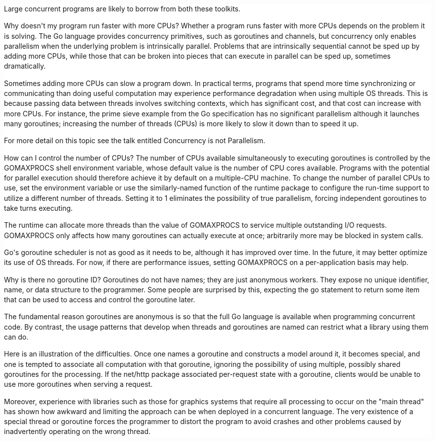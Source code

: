 Large concurrent programs are likely to borrow from both these toolkits.

Why doesn't my program run faster with more CPUs?
Whether a program runs faster with more CPUs depends on the problem it is solving. The Go language provides concurrency primitives, such as goroutines and channels, but concurrency only enables parallelism when the underlying problem is intrinsically parallel. Problems that are intrinsically sequential cannot be sped up by adding more CPUs, while those that can be broken into pieces that can execute in parallel can be sped up, sometimes dramatically.

Sometimes adding more CPUs can slow a program down. In practical terms, programs that spend more time synchronizing or communicating than doing useful computation may experience performance degradation when using multiple OS threads. This is because passing data between threads involves switching contexts, which has significant cost, and that cost can increase with more CPUs. For instance, the prime sieve example from the Go specification has no significant parallelism although it launches many goroutines; increasing the number of threads (CPUs) is more likely to slow it down than to speed it up.

For more detail on this topic see the talk entitled Concurrency is not Parallelism.

How can I control the number of CPUs?
The number of CPUs available simultaneously to executing goroutines is controlled by the GOMAXPROCS shell environment variable, whose default value is the number of CPU cores available. Programs with the potential for parallel execution should therefore achieve it by default on a multiple-CPU machine. To change the number of parallel CPUs to use, set the environment variable or use the similarly-named function of the runtime package to configure the run-time support to utilize a different number of threads. Setting it to 1 eliminates the possibility of true parallelism, forcing independent goroutines to take turns executing.

The runtime can allocate more threads than the value of GOMAXPROCS to service multiple outstanding I/O requests. GOMAXPROCS only affects how many goroutines can actually execute at once; arbitrarily more may be blocked in system calls.

Go's goroutine scheduler is not as good as it needs to be, although it has improved over time. In the future, it may better optimize its use of OS threads. For now, if there are performance issues, setting GOMAXPROCS on a per-application basis may help.

Why is there no goroutine ID?
Goroutines do not have names; they are just anonymous workers. They expose no unique identifier, name, or data structure to the programmer. Some people are surprised by this, expecting the go statement to return some item that can be used to access and control the goroutine later.

The fundamental reason goroutines are anonymous is so that the full Go language is available when programming concurrent code. By contrast, the usage patterns that develop when threads and goroutines are named can restrict what a library using them can do.

Here is an illustration of the difficulties. Once one names a goroutine and constructs a model around it, it becomes special, and one is tempted to associate all computation with that goroutine, ignoring the possibility of using multiple, possibly shared goroutines for the processing. If the net/http package associated per-request state with a goroutine, clients would be unable to use more goroutines when serving a request.

Moreover, experience with libraries such as those for graphics systems that require all processing to occur on the "main thread" has shown how awkward and limiting the approach can be when deployed in a concurrent language. The very existence of a special thread or goroutine forces the programmer to distort the program to avoid crashes and other problems caused by inadvertently operating on the wrong thread.
